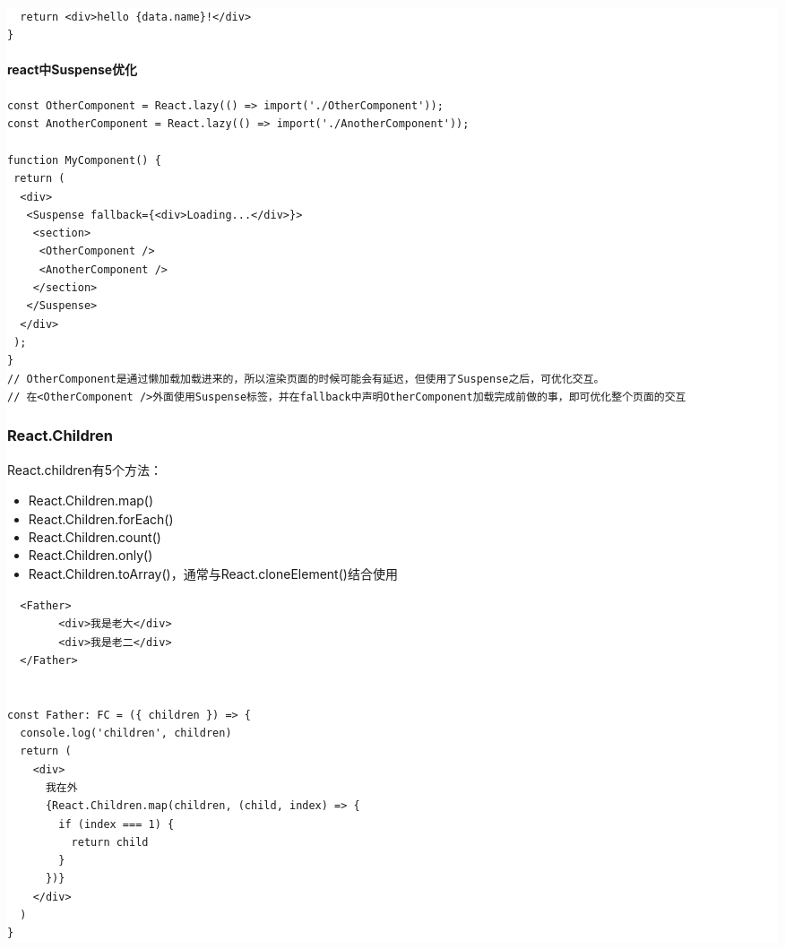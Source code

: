 ```
  return <div>hello {data.name}!</div>
}
```
#### react中Suspense优化
```
const OtherComponent = React.lazy(() => import('./OtherComponent'));
const AnotherComponent = React.lazy(() => import('./AnotherComponent'));
 
function MyComponent() {
 return (
  <div>
   <Suspense fallback={<div>Loading...</div>}>
    <section>
     <OtherComponent />
     <AnotherComponent />
    </section>
   </Suspense>
  </div>
 );
}
// OtherComponent是通过懒加载加载进来的，所以渲染页面的时候可能会有延迟，但使用了Suspense之后，可优化交互。
// 在<OtherComponent />外面使用Suspense标签，并在fallback中声明OtherComponent加载完成前做的事，即可优化整个页面的交互

```
### React.Children
React.children有5个方法：
- React.Children.map()
- React.Children.forEach()
- React.Children.count()
- React.Children.only()
- React.Children.toArray()，通常与React.cloneElement()结合使用
```
  <Father>
        <div>我是老大</div>
        <div>我是老二</div>
  </Father>
  
  
const Father: FC = ({ children }) => {
  console.log('children', children)
  return (
    <div>
      我在外
      {React.Children.map(children, (child, index) => {
        if (index === 1) {
          return child
        }
      })}
    </div>
  )
}
```
